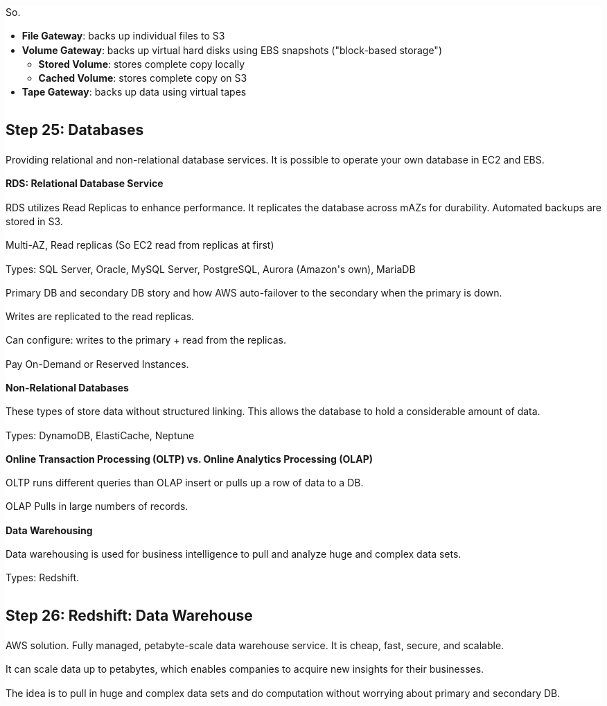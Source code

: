So.

- **File Gateway**: backs up individual files to S3
- **Volume Gateway**: backs up virtual hard disks using EBS snapshots ("block-based storage")
  - **Stored Volume**: stores complete copy locally
  - **Cached Volume**: stores complete copy on S3
- **Tape Gateway**: backs up data using virtual tapes

## Step 25: Databases

Providing relational and non-relational database services. It is possible to operate your own database in EC2 and EBS. 

**RDS: Relational Database Service**

RDS utilizes Read Replicas to enhance performance. It replicates the database across mAZs for durability.  Automated backups are stored in S3.

Multi-AZ, Read replicas (So EC2 read from replicas at first)

Types: SQL Server, Oracle, MySQL Server, PostgreSQL, Aurora (Amazon's own), MariaDB

Primary DB and secondary DB story and how AWS auto-failover to the secondary when the primary is down.

Writes are replicated to the read replicas.

Can configure: writes to the primary + read from the replicas.

Pay On-Demand or Reserved Instances.

**Non-Relational Databases**

These types of store data without structured linking. This allows the database to hold a considerable amount of data.

Types: DynamoDB, ElastiCache, Neptune

**Online Transaction Processing (OLTP) vs. Online Analytics Processing (OLAP)**

OLTP runs different queries than OLAP insert or pulls up a row of data to a DB.

OLAP Pulls in large numbers of records.

**Data Warehousing**

Data warehousing is used for business intelligence to pull and analyze huge and complex data sets.

Types: Redshift.

## Step 26: Redshift: Data Warehouse

AWS solution. Fully managed, petabyte-scale data warehouse service. It is cheap, fast, secure, and scalable.

It can scale data up to petabytes, which enables companies to acquire new insights for their businesses.

The idea is to pull in huge and complex data sets and do computation without worrying about primary and secondary DB. 
